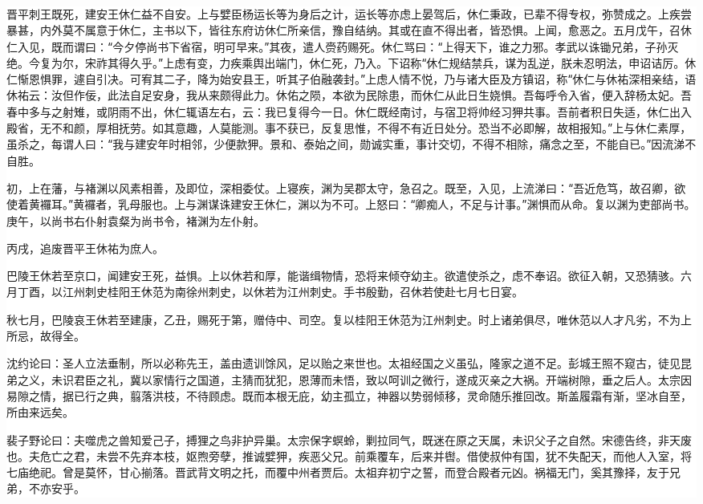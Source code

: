 晋平刺王既死，建安王休仁益不自安。上与嬖臣杨运长等为身后之计，运长等亦虑上晏驾后，休仁秉政，已辈不得专权，弥赞成之。上疾尝暴甚，内外莫不属意于休仁，主书以下，皆往东府访休仁所亲信，豫自结纳。其或在直不得出者，皆恐惧。上闻，愈恶之。五月戊午，召休仁入见，既而谓曰：“今夕停尚书下省宿，明可早来。”其夜，遣人赍药赐死。休仁骂曰：“上得天下，谁之力邪。孝武以诛锄兄弟，子孙灭绝。今复为尔，宋祚其得久乎。”上虑有变，力疾乘舆出端门，休仁死，乃入。下诏称“休仁规结禁兵，谋为乱逆，朕未忍明法，申诏诘厉。休仁惭恩惧罪，遽自引决。可宥其二子，降为始安县王，听其子伯融袭封。”上虑人情不悦，乃与诸大臣及方镇诏，称“休仁与休祐深相亲结，语休祐云：汝但作佞，此法自足安身，我从来颇得此力。休佑之陨，本欲为民除患，而休仁从此日生娆惧。吾每呼令入省，便入辞杨太妃。吾春中多与之射雉，或阴雨不出，休仁辄语左右，云：我已复得今一日。休仁既经南讨，与宿卫将帅经习狎共事。吾前者积日失适，休仁出入殿省，无不和颜，厚相抚劳。如其意趣，人莫能测。事不获已，反复思惟，不得不有近日处分。恐当不必即解，故相报知。”上与休仁素厚，虽杀之，每谓人曰：“我与建安年时相邻，少便款狎。景和、泰始之间，勋诚实重，事计交切，不得不相除，痛念之至，不能自已。”因流涕不自胜。

初，上在藩，与褚渊以风素相善，及即位，深相委仗。上寝疾，渊为吴郡太守，急召之。既至，入见，上流涕曰：“吾近危笃，故召卿，欲使着黄𧟌耳。”黄𧟌者，乳母服也。上与渊谋诛建安王休仁，渊以为不可。上怒曰：“卿痴人，不足与计事。”渊惧而从命。复以渊为吏部尚书。庚午，以尚书右仆射袁粲为尚书令，褚渊为左仆射。

丙戌，追废晋平王休祐为庶人。

巴陵王休若至京口，闻建安王死，益惧。上以休若和厚，能谐缉物情，恐将来倾夺幼主。欲遣使杀之，虑不奉诏。欲征入朝，又恐猜骇。六月丁酉，以江州刺史桂阳王休范为南徐州刺史，以休若为江州刺史。手书殷勤，召休若使赴七月七日宴。

秋七月，巴陵哀王休若至建康，乙丑，赐死于第，赠侍中、司空。复以桂阳王休范为江州刺史。时上诸弟俱尽，唯休范以人才凡劣，不为上所忌，故得全。

沈约论曰：圣人立法垂制，所以必称先王，盖由遗训馀风，足以贻之来世也。太祖经国之义虽弘，隆家之道不足。彭城王照不窥古，徒见昆弟之义，未识君臣之礼，冀以家情行之国道，主猜而犹犯，恩薄而未悟，致以呵训之微行，遂成灭亲之大祸。开端树隙，垂之后人。太宗因易隙之情，据已行之典，翦落洪枝，不待顾虑。既而本根无庇，幼主孤立，神器以势弱倾移，灵命随乐推回改。斯盖履霜有渐，坚冰自至，所由来远矣。

裴子野论曰：夫噬虎之兽知爱己子，搏狸之鸟非护异巢。太宗保字螟蛉，剿拉同气，既迷在原之天属，未识父子之自然。宋德告终，非天废也。夫危亡之君，未尝不先弃本枝，妪煦旁孽，推诚嬖狎，疾恶父兄。前乘覆车，后来并辔。借使叔仲有国，犹不失配天，而他人入室，将七庙绝祀。曾是莫怀，甘心揃落。晋武背文明之托，而覆中州者贾后。太祖弃初宁之誓，而登合殿者元凶。祸福无门，奚其豫择，友于兄弟，不亦安乎。

